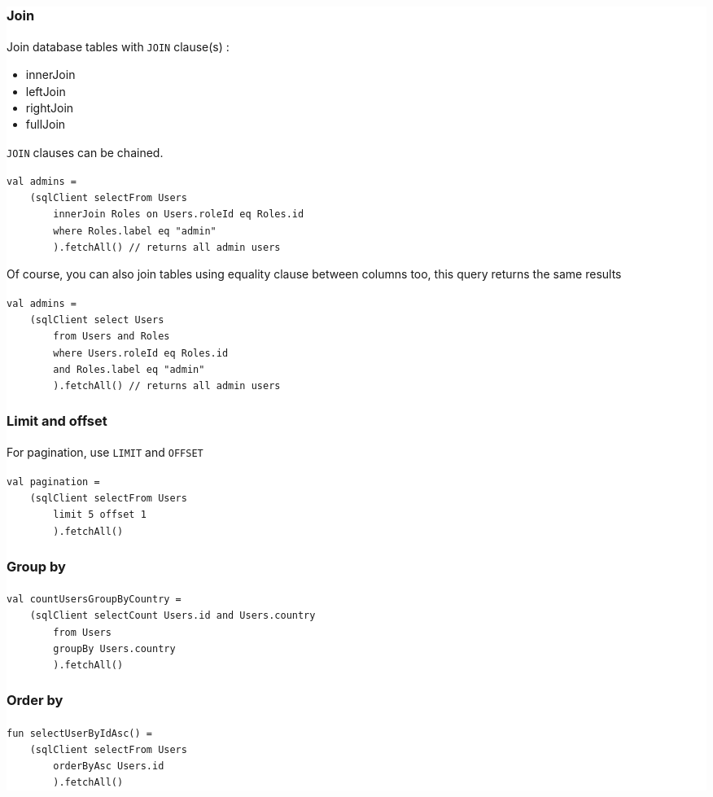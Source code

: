 ### Join

Join database tables with `JOIN` clause(s) :
* innerJoin
* leftJoin
* rightJoin
* fullJoin

`JOIN` clauses can be chained.

```kotlin{3}
val admins =
    (sqlClient selectFrom Users
        innerJoin Roles on Users.roleId eq Roles.id
        where Roles.label eq "admin"
        ).fetchAll() // returns all admin users
```

Of course, you can also join tables using equality clause between columns too, this query returns the same results

```kotlin{3-4}
val admins =
    (sqlClient select Users
        from Users and Roles
        where Users.roleId eq Roles.id            
        and Roles.label eq "admin"
        ).fetchAll() // returns all admin users
```

### Limit and offset

For pagination, use `LIMIT` and `OFFSET`

```kotlin{3}
val pagination =
    (sqlClient selectFrom Users
        limit 5 offset 1
        ).fetchAll()
```

### Group by

```kotlin{4}
val countUsersGroupByCountry =
    (sqlClient selectCount Users.id and Users.country
        from Users
        groupBy Users.country
        ).fetchAll()
```

### Order by

```kotlin{3}
fun selectUserByIdAsc() =
    (sqlClient selectFrom Users
        orderByAsc Users.id
        ).fetchAll()
```
